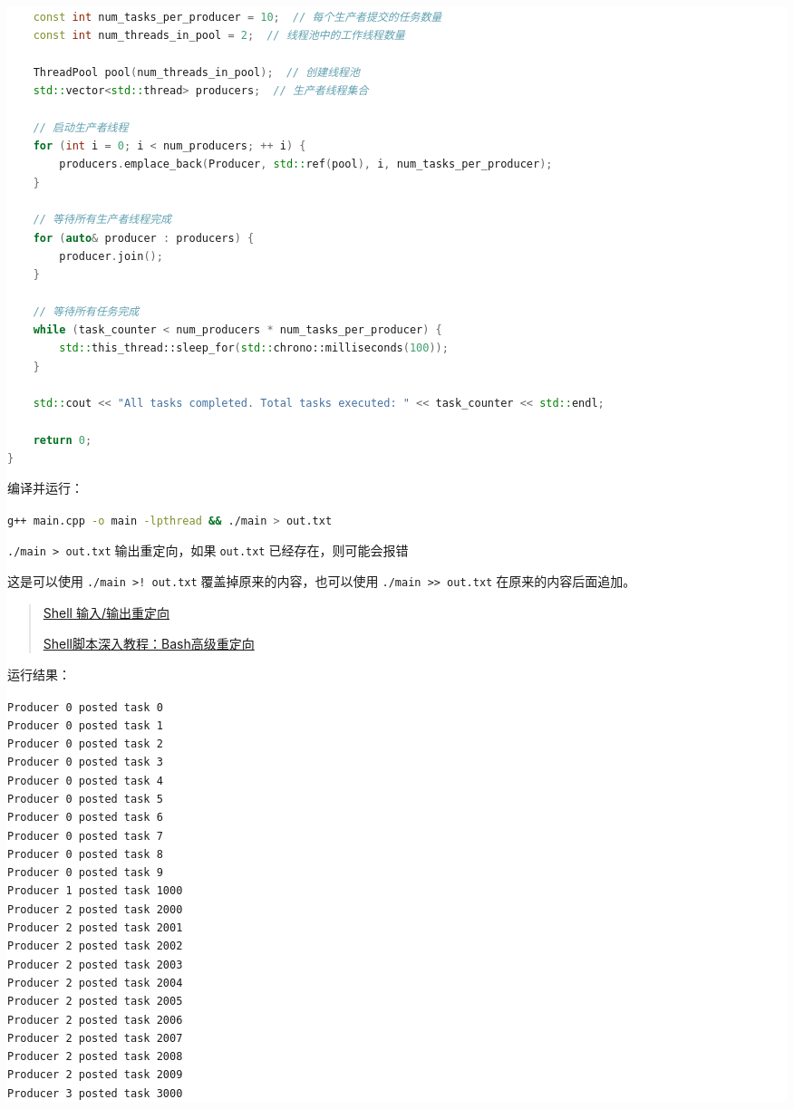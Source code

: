 ```cpp
    const int num_tasks_per_producer = 10;  // 每个生产者提交的任务数量
    const int num_threads_in_pool = 2;  // 线程池中的工作线程数量

    ThreadPool pool(num_threads_in_pool);  // 创建线程池
    std::vector<std::thread> producers;  // 生产者线程集合

    // 启动生产者线程
    for (int i = 0; i < num_producers; ++ i) {
        producers.emplace_back(Producer, std::ref(pool), i, num_tasks_per_producer);
    }

    // 等待所有生产者线程完成
    for (auto& producer : producers) {
        producer.join();
    }

    // 等待所有任务完成
    while (task_counter < num_producers * num_tasks_per_producer) {
        std::this_thread::sleep_for(std::chrono::milliseconds(100));
    }

    std::cout << "All tasks completed. Total tasks executed: " << task_counter << std::endl;

    return 0;
}
```

编译并运行：

```bash
g++ main.cpp -o main -lpthread && ./main > out.txt
```

`./main > out.txt` 输出重定向，如果 `out.txt` 已经存在，则可能会报错

这是可以使用 `./main >! out.txt` 覆盖掉原来的内容，也可以使用 `./main >> out.txt` 在原来的内容后面追加。

>   [Shell 输入/输出重定向](https://www.runoob.com/linux/linux-shell-io-redirections.html)
>
>   [Shell脚本深入教程：Bash高级重定向](https://www.junmajinlong.com/shell/script_course/shell_redirection/index.html)

运行结果：

```text
Producer 0 posted task 0
Producer 0 posted task 1
Producer 0 posted task 2
Producer 0 posted task 3
Producer 0 posted task 4
Producer 0 posted task 5
Producer 0 posted task 6
Producer 0 posted task 7
Producer 0 posted task 8
Producer 0 posted task 9
Producer 1 posted task 1000
Producer 2 posted task 2000
Producer 2 posted task 2001
Producer 2 posted task 2002
Producer 2 posted task 2003
Producer 2 posted task 2004
Producer 2 posted task 2005
Producer 2 posted task 2006
Producer 2 posted task 2007
Producer 2 posted task 2008
Producer 2 posted task 2009
Producer 3 posted task 3000
```